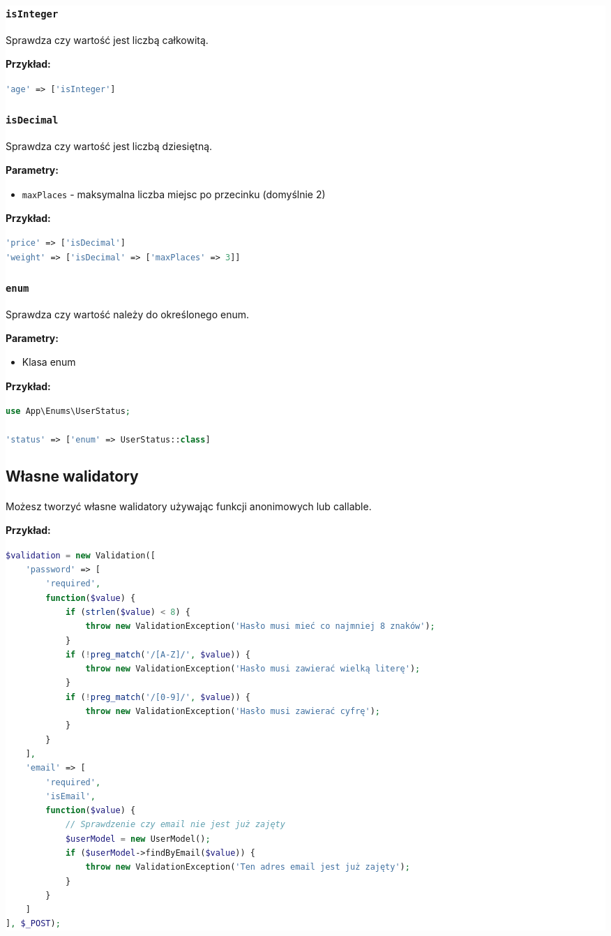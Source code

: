 ### `isInteger`
Sprawdza czy wartość jest liczbą całkowitą.

**Przykład:**
```php
'age' => ['isInteger']
```

### `isDecimal`
Sprawdza czy wartość jest liczbą dziesiętną.

**Parametry:**
- `maxPlaces` - maksymalna liczba miejsc po przecinku (domyślnie 2)

**Przykład:**
```php
'price' => ['isDecimal']
'weight' => ['isDecimal' => ['maxPlaces' => 3]]
```

### `enum`
Sprawdza czy wartość należy do określonego enum.

**Parametry:**
- Klasa enum

**Przykład:**
```php
use App\Enums\UserStatus;

'status' => ['enum' => UserStatus::class]
```

## Własne walidatory

Możesz tworzyć własne walidatory używając funkcji anonimowych lub callable.

**Przykład:**
```php
$validation = new Validation([
    'password' => [
        'required',
        function($value) {
            if (strlen($value) < 8) {
                throw new ValidationException('Hasło musi mieć co najmniej 8 znaków');
            }
            if (!preg_match('/[A-Z]/', $value)) {
                throw new ValidationException('Hasło musi zawierać wielką literę');
            }
            if (!preg_match('/[0-9]/', $value)) {
                throw new ValidationException('Hasło musi zawierać cyfrę');
            }
        }
    ],
    'email' => [
        'required',
        'isEmail',
        function($value) {
            // Sprawdzenie czy email nie jest już zajęty
            $userModel = new UserModel();
            if ($userModel->findByEmail($value)) {
                throw new ValidationException('Ten adres email jest już zajęty');
            }
        }
    ]
], $_POST);
```